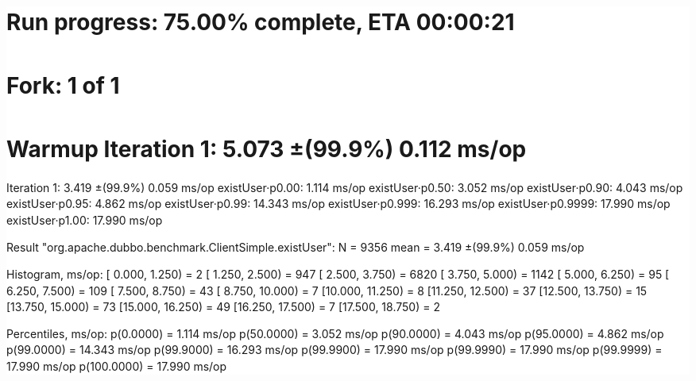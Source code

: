 # Run progress: 75.00% complete, ETA 00:00:21
# Fork: 1 of 1
# Warmup Iteration   1: 5.073 ±(99.9%) 0.112 ms/op
Iteration   1: 3.419 ±(99.9%) 0.059 ms/op
                 existUser·p0.00:   1.114 ms/op
                 existUser·p0.50:   3.052 ms/op
                 existUser·p0.90:   4.043 ms/op
                 existUser·p0.95:   4.862 ms/op
                 existUser·p0.99:   14.343 ms/op
                 existUser·p0.999:  16.293 ms/op
                 existUser·p0.9999: 17.990 ms/op
                 existUser·p1.00:   17.990 ms/op



Result "org.apache.dubbo.benchmark.ClientSimple.existUser":
  N = 9356
  mean =      3.419 ±(99.9%) 0.059 ms/op

  Histogram, ms/op:
    [ 0.000,  1.250) = 2 
    [ 1.250,  2.500) = 947 
    [ 2.500,  3.750) = 6820 
    [ 3.750,  5.000) = 1142 
    [ 5.000,  6.250) = 95 
    [ 6.250,  7.500) = 109 
    [ 7.500,  8.750) = 43 
    [ 8.750, 10.000) = 7 
    [10.000, 11.250) = 8 
    [11.250, 12.500) = 37 
    [12.500, 13.750) = 15 
    [13.750, 15.000) = 73 
    [15.000, 16.250) = 49 
    [16.250, 17.500) = 7 
    [17.500, 18.750) = 2 

  Percentiles, ms/op:
      p(0.0000) =      1.114 ms/op
     p(50.0000) =      3.052 ms/op
     p(90.0000) =      4.043 ms/op
     p(95.0000) =      4.862 ms/op
     p(99.0000) =     14.343 ms/op
     p(99.9000) =     16.293 ms/op
     p(99.9900) =     17.990 ms/op
     p(99.9990) =     17.990 ms/op
     p(99.9999) =     17.990 ms/op
    p(100.0000) =     17.990 ms/op

